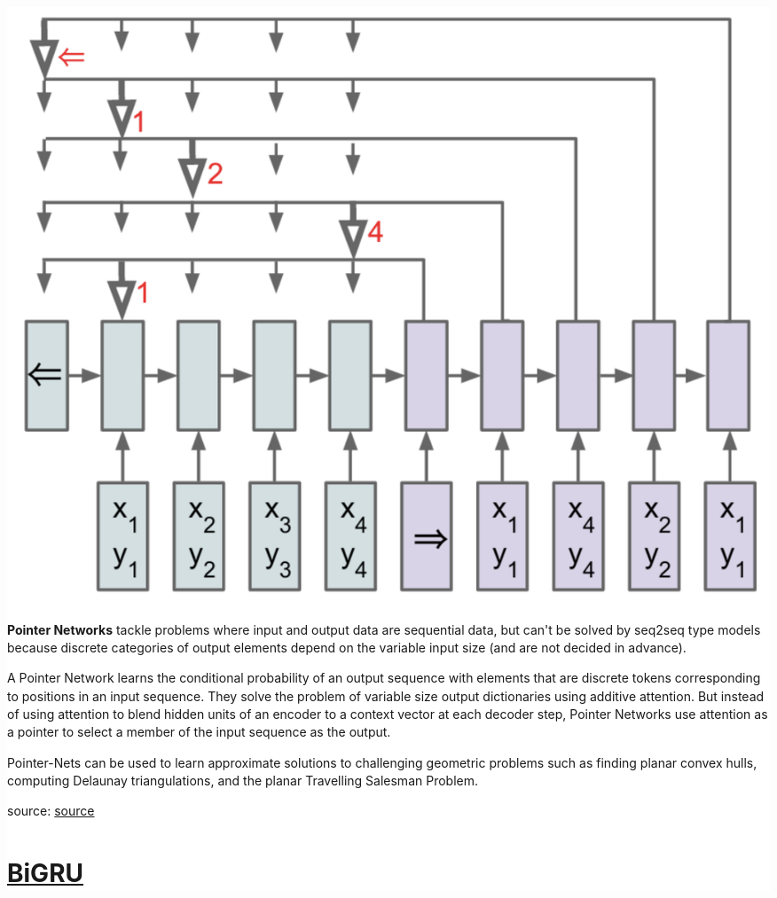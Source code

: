 ![](./img/Screen_Shot_2020-05-25_at_12.53.47_PM.png)

**Pointer Networks** tackle problems where input and output data are sequential data, but can't be solved by seq2seq type models because discrete categories of output elements depend on the variable input size (and are not decided in advance).

A Pointer Network learns the conditional  probability of an output sequence with elements that are discrete tokens corresponding to positions in an input sequence. They solve the problem of variable size output dictionaries using additive attention. But instead of using attention to blend hidden units of an encoder to a context vector at each decoder step, Pointer Networks use attention as a pointer to select a member of the input sequence as the output. 

Pointer-Nets can be used to learn approximate solutions to challenging geometric problems such as finding planar convex hulls, computing Delaunay triangulations, and the planar Travelling Salesman Problem.

source: [source](http://arxiv.org/abs/1506.03134v2)
# [BiGRU](https://paperswithcode.com/method/bigru)
